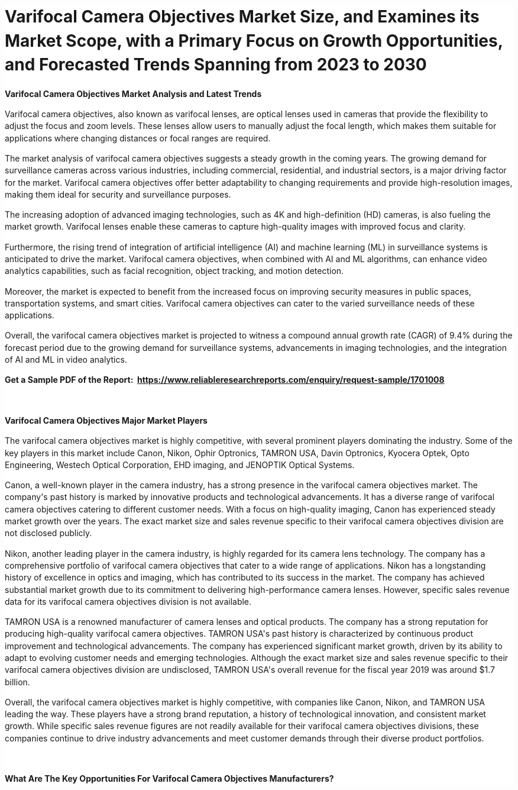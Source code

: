 <p><h1>Varifocal Camera Objectives Market Size, and Examines its Market Scope, with a Primary Focus on Growth Opportunities, and Forecasted Trends Spanning from 2023 to 2030</h1></p><p><strong>Varifocal Camera Objectives Market Analysis and Latest Trends</strong></p>
<p><p>Varifocal camera objectives, also known as varifocal lenses, are optical lenses used in cameras that provide the flexibility to adjust the focus and zoom levels. These lenses allow users to manually adjust the focal length, which makes them suitable for applications where changing distances or focal ranges are required.</p><p>The market analysis of varifocal camera objectives suggests a steady growth in the coming years. The growing demand for surveillance cameras across various industries, including commercial, residential, and industrial sectors, is a major driving factor for the market. Varifocal camera objectives offer better adaptability to changing requirements and provide high-resolution images, making them ideal for security and surveillance purposes.</p><p>The increasing adoption of advanced imaging technologies, such as 4K and high-definition (HD) cameras, is also fueling the market growth. Varifocal lenses enable these cameras to capture high-quality images with improved focus and clarity.</p><p>Furthermore, the rising trend of integration of artificial intelligence (AI) and machine learning (ML) in surveillance systems is anticipated to drive the market. Varifocal camera objectives, when combined with AI and ML algorithms, can enhance video analytics capabilities, such as facial recognition, object tracking, and motion detection.</p><p>Moreover, the market is expected to benefit from the increased focus on improving security measures in public spaces, transportation systems, and smart cities. Varifocal camera objectives can cater to the varied surveillance needs of these applications.</p><p>Overall, the varifocal camera objectives market is projected to witness a compound annual growth rate (CAGR) of 9.4% during the forecast period due to the growing demand for surveillance systems, advancements in imaging technologies, and the integration of AI and ML in video analytics.</p></p>
<p><strong>Get a Sample PDF of the Report:&nbsp; <a href="https://www.reliableresearchreports.com/enquiry/request-sample/1701008">https://www.reliableresearchreports.com/enquiry/request-sample/1701008</a></strong></p>
<p>&nbsp;</p>
<p><strong>Varifocal Camera Objectives Major Market Players</strong></p>
<p><p>The varifocal camera objectives market is highly competitive, with several prominent players dominating the industry. Some of the key players in this market include Canon, Nikon, Ophir Optronics, TAMRON USA, Davin Optronics, Kyocera Optek, Opto Engineering, Westech Optical Corporation, EHD imaging, and JENOPTIK Optical Systems.</p><p>Canon, a well-known player in the camera industry, has a strong presence in the varifocal camera objectives market. The company's past history is marked by innovative products and technological advancements. It has a diverse range of varifocal camera objectives catering to different customer needs. With a focus on high-quality imaging, Canon has experienced steady market growth over the years. The exact market size and sales revenue specific to their varifocal camera objectives division are not disclosed publicly.</p><p>Nikon, another leading player in the camera industry, is highly regarded for its camera lens technology. The company has a comprehensive portfolio of varifocal camera objectives that cater to a wide range of applications. Nikon has a longstanding history of excellence in optics and imaging, which has contributed to its success in the market. The company has achieved substantial market growth due to its commitment to delivering high-performance camera lenses. However, specific sales revenue data for its varifocal camera objectives division is not available.</p><p>TAMRON USA is a renowned manufacturer of camera lenses and optical products. The company has a strong reputation for producing high-quality varifocal camera objectives. TAMRON USA's past history is characterized by continuous product improvement and technological advancements. The company has experienced significant market growth, driven by its ability to adapt to evolving customer needs and emerging technologies. Although the exact market size and sales revenue specific to their varifocal camera objectives division are undisclosed, TAMRON USA's overall revenue for the fiscal year 2019 was around $1.7 billion.</p><p>Overall, the varifocal camera objectives market is highly competitive, with companies like Canon, Nikon, and TAMRON USA leading the way. These players have a strong brand reputation, a history of technological innovation, and consistent market growth. While specific sales revenue figures are not readily available for their varifocal camera objectives divisions, these companies continue to drive industry advancements and meet customer demands through their diverse product portfolios.</p></p>
<p>&nbsp;</p>
<p><strong>What Are The Key Opportunities For Varifocal Camera Objectives Manufacturers?</strong></p>